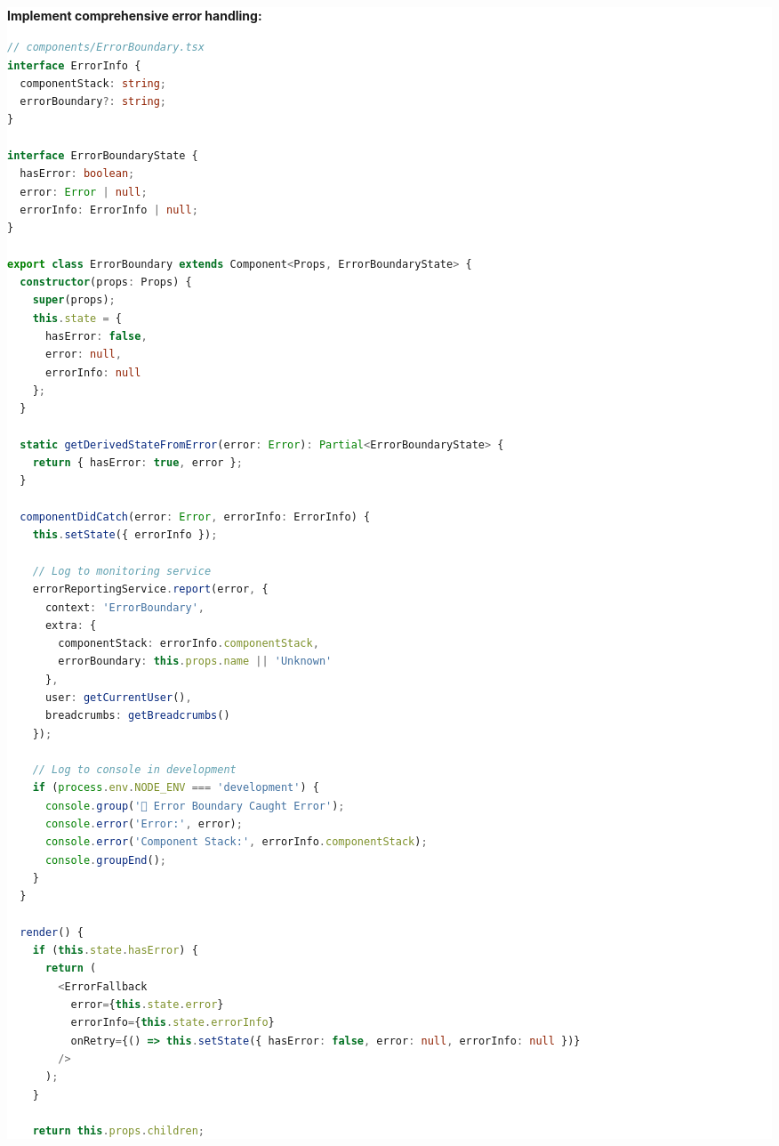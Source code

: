 **Implement comprehensive error handling:**

```typescript
// components/ErrorBoundary.tsx
interface ErrorInfo {
  componentStack: string;
  errorBoundary?: string;
}

interface ErrorBoundaryState {
  hasError: boolean;
  error: Error | null;
  errorInfo: ErrorInfo | null;
}

export class ErrorBoundary extends Component<Props, ErrorBoundaryState> {
  constructor(props: Props) {
    super(props);
    this.state = { 
      hasError: false, 
      error: null, 
      errorInfo: null 
    };
  }

  static getDerivedStateFromError(error: Error): Partial<ErrorBoundaryState> {
    return { hasError: true, error };
  }

  componentDidCatch(error: Error, errorInfo: ErrorInfo) {
    this.setState({ errorInfo });

    // Log to monitoring service
    errorReportingService.report(error, {
      context: 'ErrorBoundary',
      extra: {
        componentStack: errorInfo.componentStack,
        errorBoundary: this.props.name || 'Unknown'
      },
      user: getCurrentUser(),
      breadcrumbs: getBreadcrumbs()
    });

    // Log to console in development
    if (process.env.NODE_ENV === 'development') {
      console.group('🚨 Error Boundary Caught Error');
      console.error('Error:', error);
      console.error('Component Stack:', errorInfo.componentStack);
      console.groupEnd();
    }
  }

  render() {
    if (this.state.hasError) {
      return (
        <ErrorFallback 
          error={this.state.error} 
          errorInfo={this.state.errorInfo}
          onRetry={() => this.setState({ hasError: false, error: null, errorInfo: null })}
        />
      );
    }

    return this.props.children;
```
